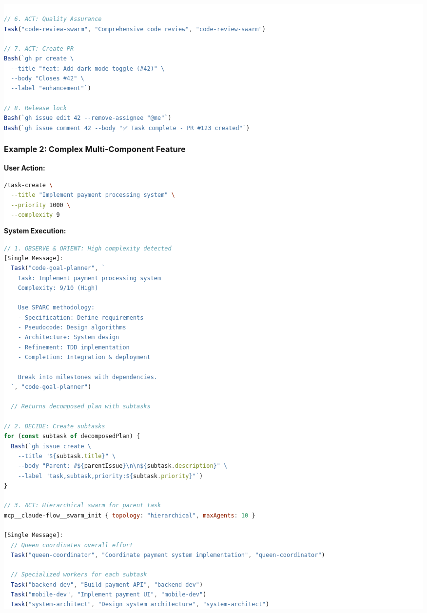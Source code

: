 ```javascript

// 6. ACT: Quality Assurance
Task("code-review-swarm", "Comprehensive code review", "code-review-swarm")

// 7. ACT: Create PR
Bash(`gh pr create \
  --title "feat: Add dark mode toggle (#42)" \
  --body "Closes #42" \
  --label "enhancement"`)

// 8. Release lock
Bash(`gh issue edit 42 --remove-assignee "@me"`)
Bash(`gh issue comment 42 --body "✅ Task complete - PR #123 created"`)
```

### Example 2: Complex Multi-Component Feature

**User Action:**
```bash
/task-create \
  --title "Implement payment processing system" \
  --priority 1000 \
  --complexity 9
```

**System Execution:**
```javascript
// 1. OBSERVE & ORIENT: High complexity detected
[Single Message]:
  Task("code-goal-planner", `
    Task: Implement payment processing system
    Complexity: 9/10 (High)

    Use SPARC methodology:
    - Specification: Define requirements
    - Pseudocode: Design algorithms
    - Architecture: System design
    - Refinement: TDD implementation
    - Completion: Integration & deployment

    Break into milestones with dependencies.
  `, "code-goal-planner")

  // Returns decomposed plan with subtasks

// 2. DECIDE: Create subtasks
for (const subtask of decomposedPlan) {
  Bash(`gh issue create \
    --title "${subtask.title}" \
    --body "Parent: #${parentIssue}\n\n${subtask.description}" \
    --label "task,subtask,priority:${subtask.priority}"`)
}

// 3. ACT: Hierarchical swarm for parent task
mcp__claude-flow__swarm_init { topology: "hierarchical", maxAgents: 10 }

[Single Message]:
  // Queen coordinates overall effort
  Task("queen-coordinator", "Coordinate payment system implementation", "queen-coordinator")

  // Specialized workers for each subtask
  Task("backend-dev", "Build payment API", "backend-dev")
  Task("mobile-dev", "Implement payment UI", "mobile-dev")
  Task("system-architect", "Design system architecture", "system-architect")
```